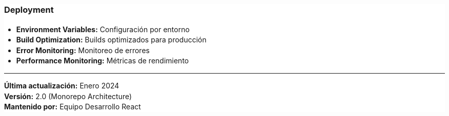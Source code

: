 ### **Deployment**
- **Environment Variables:** Configuración por entorno
- **Build Optimization:** Builds optimizados para producción
- **Error Monitoring:** Monitoreo de errores
- **Performance Monitoring:** Métricas de rendimiento

---

**Última actualización:** Enero 2024  
**Versión:** 2.0 (Monorepo Architecture)  
**Mantenido por:** Equipo Desarrollo React
